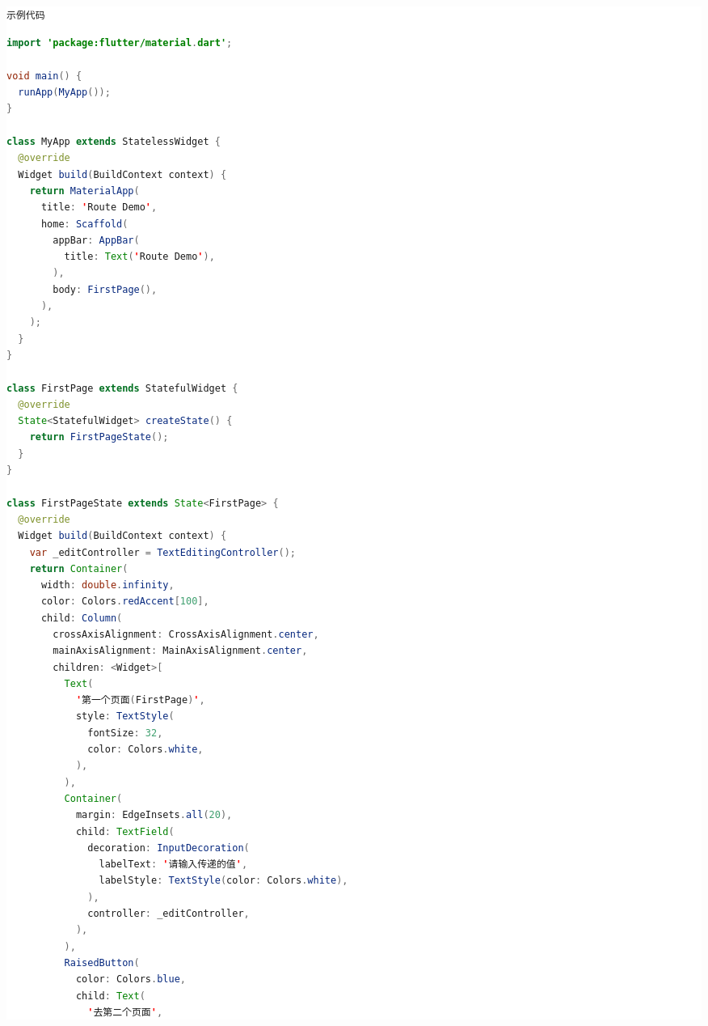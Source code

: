 

`示例代码`

```java
import 'package:flutter/material.dart';

void main() {
  runApp(MyApp());
}

class MyApp extends StatelessWidget {
  @override
  Widget build(BuildContext context) {
    return MaterialApp(
      title: 'Route Demo',
      home: Scaffold(
        appBar: AppBar(
          title: Text('Route Demo'),
        ),
        body: FirstPage(),
      ),
    );
  }
}

class FirstPage extends StatefulWidget {
  @override
  State<StatefulWidget> createState() {
    return FirstPageState();
  }
}

class FirstPageState extends State<FirstPage> {
  @override
  Widget build(BuildContext context) {
    var _editController = TextEditingController();
    return Container(
      width: double.infinity,
      color: Colors.redAccent[100],
      child: Column(
        crossAxisAlignment: CrossAxisAlignment.center,
        mainAxisAlignment: MainAxisAlignment.center,
        children: <Widget>[
          Text(
            '第一个页面(FirstPage)',
            style: TextStyle(
              fontSize: 32,
              color: Colors.white,
            ),
          ),
          Container(
            margin: EdgeInsets.all(20),
            child: TextField(
              decoration: InputDecoration(
                labelText: '请输入传递的值',
                labelStyle: TextStyle(color: Colors.white),
              ),
              controller: _editController,
            ),
          ),
          RaisedButton(
            color: Colors.blue,
            child: Text(
              '去第二个页面',
```